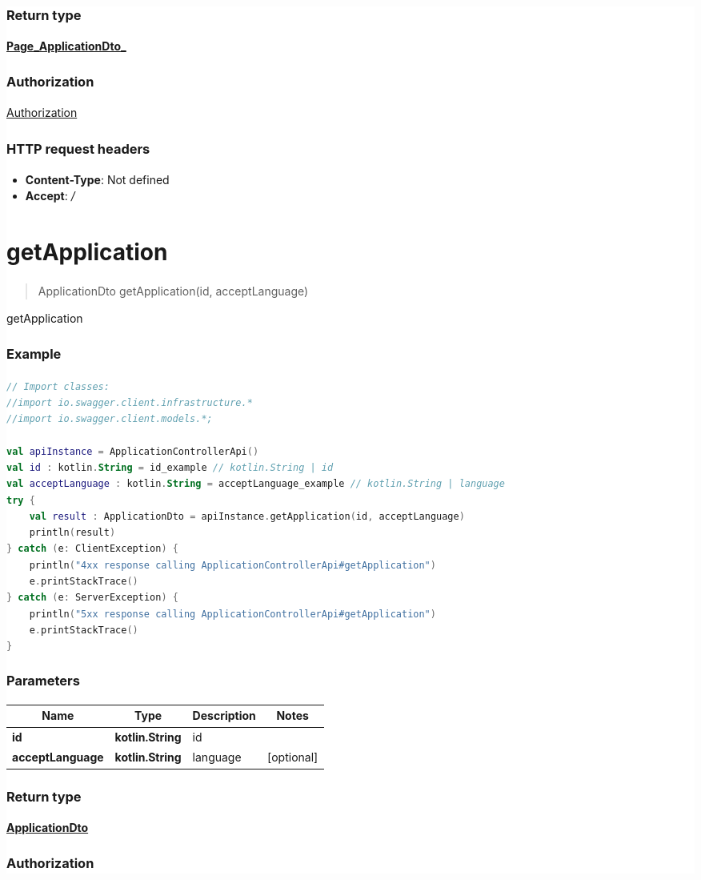 ### Return type

[**Page_ApplicationDto_**](Page_ApplicationDto_.md)

### Authorization

[Authorization](../README.md#Authorization)

### HTTP request headers

 - **Content-Type**: Not defined
 - **Accept**: */*

<a name="getApplication"></a>
# **getApplication**
> ApplicationDto getApplication(id, acceptLanguage)

getApplication

### Example
```kotlin
// Import classes:
//import io.swagger.client.infrastructure.*
//import io.swagger.client.models.*;

val apiInstance = ApplicationControllerApi()
val id : kotlin.String = id_example // kotlin.String | id
val acceptLanguage : kotlin.String = acceptLanguage_example // kotlin.String | language
try {
    val result : ApplicationDto = apiInstance.getApplication(id, acceptLanguage)
    println(result)
} catch (e: ClientException) {
    println("4xx response calling ApplicationControllerApi#getApplication")
    e.printStackTrace()
} catch (e: ServerException) {
    println("5xx response calling ApplicationControllerApi#getApplication")
    e.printStackTrace()
}
```

### Parameters

Name | Type | Description  | Notes
------------- | ------------- | ------------- | -------------
 **id** | **kotlin.String**| id |
 **acceptLanguage** | **kotlin.String**| language | [optional]

### Return type

[**ApplicationDto**](ApplicationDto.md)

### Authorization
